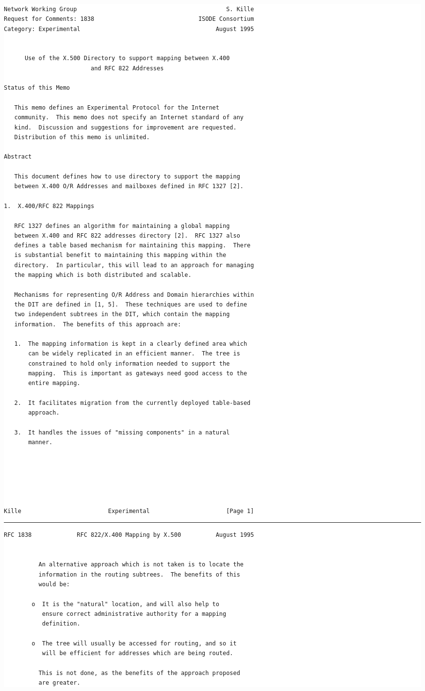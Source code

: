     Network Working Group                                           S. Kille
    Request for Comments: 1838                              ISODE Consortium
    Category: Experimental                                       August 1995


          Use of the X.500 Directory to support mapping between X.400
                             and RFC 822 Addresses

    Status of this Memo

       This memo defines an Experimental Protocol for the Internet
       community.  This memo does not specify an Internet standard of any
       kind.  Discussion and suggestions for improvement are requested.
       Distribution of this memo is unlimited.

    Abstract

       This document defines how to use directory to support the mapping
       between X.400 O/R Addresses and mailboxes defined in RFC 1327 [2].

    1.  X.400/RFC 822 Mappings

       RFC 1327 defines an algorithm for maintaining a global mapping
       between X.400 and RFC 822 addresses directory [2].  RFC 1327 also
       defines a table based mechanism for maintaining this mapping.  There
       is substantial benefit to maintaining this mapping within the
       directory.  In particular, this will lead to an approach for managing
       the mapping which is both distributed and scalable.

       Mechanisms for representing O/R Address and Domain hierarchies within
       the DIT are defined in [1, 5].  These techniques are used to define
       two independent subtrees in the DIT, which contain the mapping
       information.  The benefits of this approach are:

       1.  The mapping information is kept in a clearly defined area which
           can be widely replicated in an efficient manner.  The tree is
           constrained to hold only information needed to support the
           mapping.  This is important as gateways need good access to the
           entire mapping.

       2.  It facilitates migration from the currently deployed table-based
           approach.

       3.  It handles the issues of "missing components" in a natural
           manner.






    Kille                         Experimental                      [Page 1]

------------------------------------------------------------------------

``` newpage
RFC 1838             RFC 822/X.400 Mapping by X.500          August 1995


          An alternative approach which is not taken is to locate the
          information in the routing subtrees.  The benefits of this
          would be:

        o  It is the "natural" location, and will also help to
           ensure correct administrative authority for a mapping
           definition.

        o  The tree will usually be accessed for routing, and so it
           will be efficient for addresses which are being routed.

          This is not done, as the benefits of the approach proposed
          are greater.

```